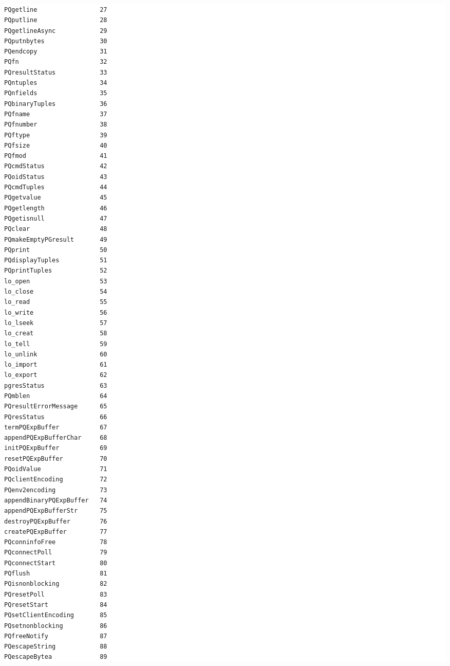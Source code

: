 ```
PQgetline                 27
PQputline                 28
PQgetlineAsync            29
PQputnbytes               30
PQendcopy                 31
PQfn                      32
PQresultStatus            33
PQntuples                 34
PQnfields                 35
PQbinaryTuples            36
PQfname                   37
PQfnumber                 38
PQftype                   39
PQfsize                   40
PQfmod                    41
PQcmdStatus               42
PQoidStatus               43
PQcmdTuples               44
PQgetvalue                45
PQgetlength               46
PQgetisnull               47
PQclear                   48
PQmakeEmptyPGresult       49
PQprint                   50
PQdisplayTuples           51
PQprintTuples             52
lo_open                   53
lo_close                  54
lo_read                   55
lo_write                  56
lo_lseek                  57
lo_creat                  58
lo_tell                   59
lo_unlink                 60
lo_import                 61
lo_export                 62
pgresStatus               63
PQmblen                   64
PQresultErrorMessage      65
PQresStatus               66
termPQExpBuffer           67
appendPQExpBufferChar     68
initPQExpBuffer           69
resetPQExpBuffer          70
PQoidValue                71
PQclientEncoding          72
PQenv2encoding            73
appendBinaryPQExpBuffer   74
appendPQExpBufferStr      75
destroyPQExpBuffer        76
createPQExpBuffer         77
PQconninfoFree            78
PQconnectPoll             79
PQconnectStart            80
PQflush                   81
PQisnonblocking           82
PQresetPoll               83
PQresetStart              84
PQsetClientEncoding       85
PQsetnonblocking          86
PQfreeNotify              87
PQescapeString            88
PQescapeBytea             89
```